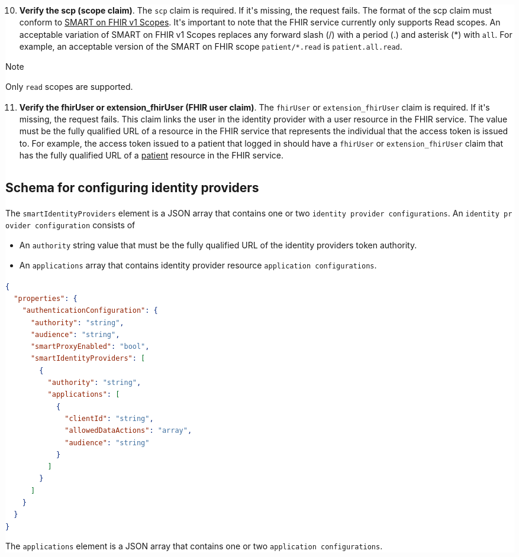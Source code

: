 10. **Verify the scp (scope claim)**. The `scp` claim is required. If it's missing, the request fails. The format of the scp claim must conform to [SMART on FHIR v1 Scopes](https://www.hl7.org/fhir/smart-app-launch/1.0.0/scopes-and-launch-context/index.html#scopes-for-requesting-clinical-data). It's important to note that the FHIR service currently only supports Read scopes. An acceptable variation of SMART on FHIR v1 Scopes replaces any forward slash (/) with a period (.) and asterisk (*) with `all`. For example, an acceptable version of the SMART on FHIR scope `patient/*.read` is `patient.all.read`.

> [!NOTE]
> Only `read` scopes are supported.

11. **Verify the fhirUser or extension_fhirUser (FHIR user claim)**. The `fhirUser` or `extension_fhirUser` claim is required. If it's missing, the request fails. This claim links the user in the identity provider with a user resource in the FHIR service. The value must be the fully qualified URL of a resource in the FHIR service that represents the individual that the access token is issued to. For example, the access token issued to a patient that logged in should have a `fhirUser` or `extension_fhirUser` claim that has the fully qualified URL of a [patient](https://build.fhir.org/patient.html) resource in the FHIR service.

## Schema for configuring identity providers

The `smartIdentityProviders` element is a JSON array that contains one or two `identity provider configurations`. An `identity provider configuration` consists of

- An `authority` string value that must be the fully qualified URL of the identity providers token authority.

- An `applications` array that contains identity provider resource `application configurations`.

```json
{
  "properties": {
    "authenticationConfiguration": {
      "authority": "string",
      "audience": "string",
      "smartProxyEnabled": "bool",
      "smartIdentityProviders": [
        {
          "authority": "string",
          "applications": [
            {
              "clientId": "string",
              "allowedDataActions": "array",
              "audience": "string"
            }
          ]
        }
      ]
    }
  }
}
```

The `applications` element is a JSON array that contains one or two `application configurations`. 

